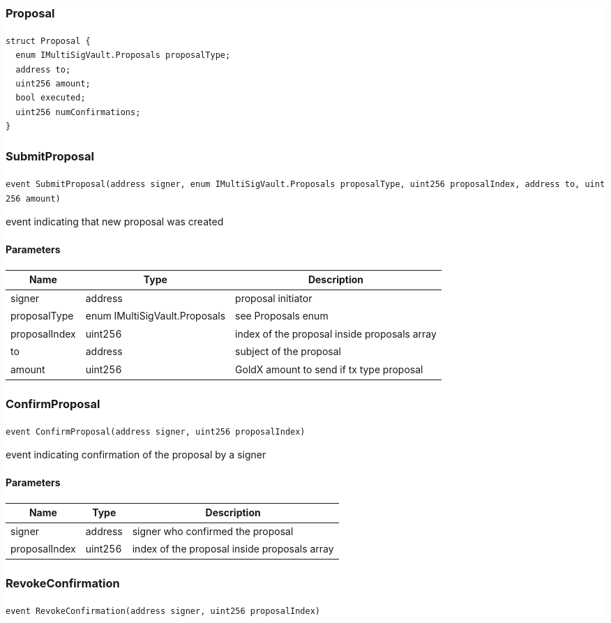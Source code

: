 ### Proposal

```solidity
struct Proposal {
  enum IMultiSigVault.Proposals proposalType;
  address to;
  uint256 amount;
  bool executed;
  uint256 numConfirmations;
}
```

### SubmitProposal

```solidity
event SubmitProposal(address signer, enum IMultiSigVault.Proposals proposalType, uint256 proposalIndex, address to, uint256 amount)
```

event indicating that new proposal was created

#### Parameters

| Name | Type | Description |
| ---- | ---- | ----------- |
| signer | address | proposal initiator |
| proposalType | enum IMultiSigVault.Proposals | see Proposals enum |
| proposalIndex | uint256 | index of the proposal inside proposals array |
| to | address | subject of the proposal |
| amount | uint256 | GoldX amount to send if tx type proposal |

### ConfirmProposal

```solidity
event ConfirmProposal(address signer, uint256 proposalIndex)
```

event indicating confirmation of the proposal by a signer

#### Parameters

| Name | Type | Description |
| ---- | ---- | ----------- |
| signer | address | signer who confirmed the proposal |
| proposalIndex | uint256 | index of the proposal inside proposals array |

### RevokeConfirmation

```solidity
event RevokeConfirmation(address signer, uint256 proposalIndex)
```
